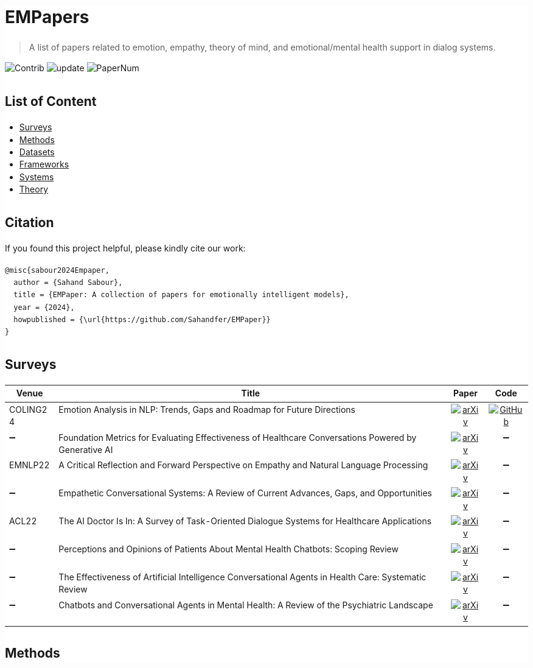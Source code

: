 # EMPapers

> A list of papers related to emotion, empathy, theory of mind, and emotional/mental health support in dialog systems.

<img src="https://img.shields.io/badge/Contributions-Welcome-278ea5" alt="Contrib"/> <img src="https://img.shields.io/badge/Updated-2024--04--11-success" alt="update"/> <img src="https://img.shields.io/badge/Number%20of%20Papers-253-2D333B" alt="PaperNum"/>

## List of Content

- [Surveys](#Surveys)
- [Methods](#Methods)
- [Datasets](#Datasets)
- [Frameworks](#Frameworks)
- [Systems](#Systems)
- [Theory](#Theory)

## Citation

If you found this project helpful, please kindly cite our work:

```
@misc{sabour2024Empaper,
  author = {Sahand Sabour},
  title = {EMPaper: A collection of papers for emotionally intelligent models},
  year = {2024},
  howpublished = {\url{https://github.com/Sahandfer/EMPaper}}
}
```

## Surveys

| **Venue** | **Title** | **Paper** | **Code** |
| --------- | --------- |:---------:|:--------:|
| COLING24 |Emotion Analysis in NLP: Trends, Gaps and Roadmap for Future Directions|[![arXiv](https://img.shields.io/badge/arXiv-2403.01222-b31b1b.svg)](https://arxiv.org/pdf/2403.01222.pdf)|[![GitHub](https://img.shields.io/github/stars/MilaNLProc/emotion_analysis_survey)](https://github.com/MilaNLProc/emotion_analysis_survey)|
| :heavy_minus_sign: |Foundation Metrics for Evaluating Effectiveness of Healthcare Conversations Powered by Generative AI|[![arXiv](https://img.shields.io/badge/arXiv-2309.12444-b31b1b.svg)](https://arxiv.org/pdf/2309.12444.pdf)|:heavy_minus_sign:|
| EMNLP22 |A Critical Reflection and Forward Perspective on Empathy and Natural Language Processing|[![arXiv](https://img.shields.io/badge/arXiv-2210.16604-b31b1b.svg)](https://arxiv.org/pdf/2210.16604.pdf)|:heavy_minus_sign:|
| :heavy_minus_sign: |Empathetic Conversational Systems: A Review of Current Advances, Gaps, and Opportunities|[![arXiv](https://img.shields.io/badge/arXiv-2206.05017-b31b1b.svg)](https://arxiv.org/abs/2206.05017)|:heavy_minus_sign:|
| ACL22 |The AI Doctor Is In: A Survey of Task-Oriented Dialogue Systems for Healthcare Applications|[![arXiv](https://img.shields.io/badge/paper-link-b31b1b.svg)](https://aclanthology.org/2022.acl-long.458)|:heavy_minus_sign:|
| :heavy_minus_sign: |Perceptions and Opinions of Patients About Mental Health Chatbots: Scoping Review|[![arXiv](https://img.shields.io/badge/paper-link-b31b1b.svg)](https://pubmed.ncbi.nlm.nih.gov/33439133/)|:heavy_minus_sign:|
| :heavy_minus_sign: |The Effectiveness of Artificial Intelligence Conversational Agents in Health Care: Systematic Review|[![arXiv](https://img.shields.io/badge/paper-link-b31b1b.svg)](https://www.jmir.org/2020/10/e20346/)|:heavy_minus_sign:|
| :heavy_minus_sign: |Chatbots and Conversational Agents in Mental Health: A Review of the Psychiatric Landscape|[![arXiv](https://img.shields.io/badge/paper-link-b31b1b.svg)](https://pubmed.ncbi.nlm.nih.gov/30897957/)|:heavy_minus_sign:|

## Methods

